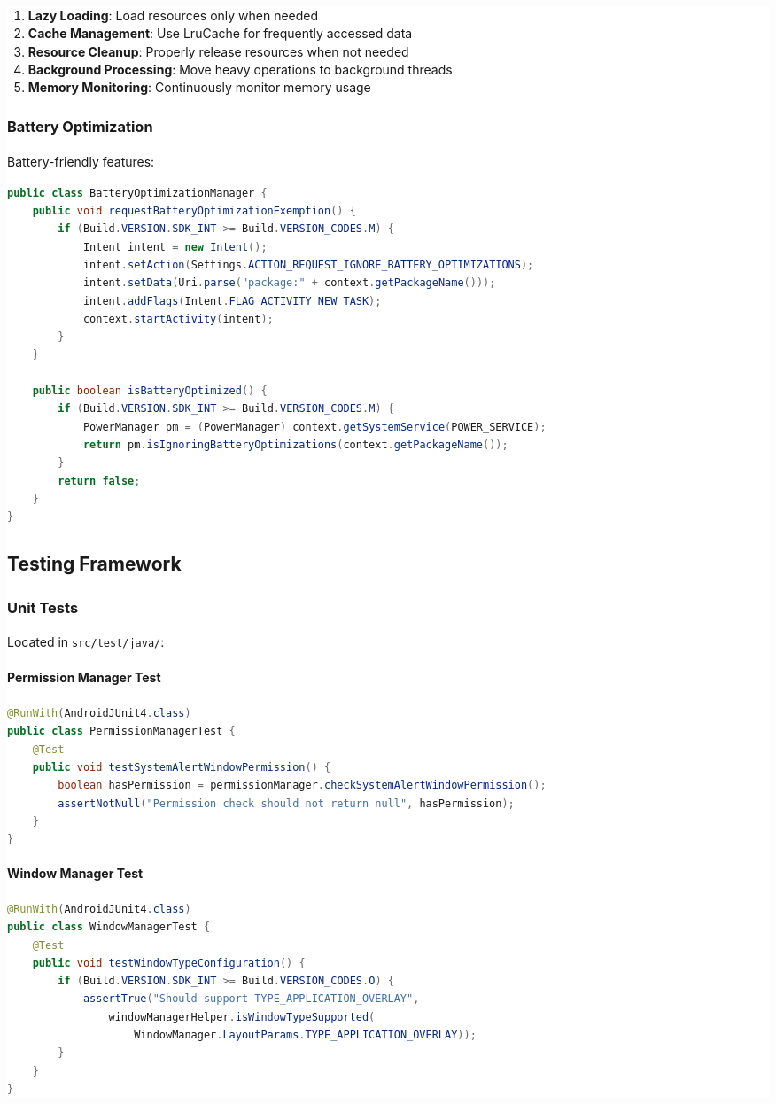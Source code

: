 1. **Lazy Loading**: Load resources only when needed
2. **Cache Management**: Use LruCache for frequently accessed data
3. **Resource Cleanup**: Properly release resources when not needed
4. **Background Processing**: Move heavy operations to background threads
5. **Memory Monitoring**: Continuously monitor memory usage

### Battery Optimization

Battery-friendly features:

```java
public class BatteryOptimizationManager {
    public void requestBatteryOptimizationExemption() {
        if (Build.VERSION.SDK_INT >= Build.VERSION_CODES.M) {
            Intent intent = new Intent();
            intent.setAction(Settings.ACTION_REQUEST_IGNORE_BATTERY_OPTIMIZATIONS);
            intent.setData(Uri.parse("package:" + context.getPackageName()));
            intent.addFlags(Intent.FLAG_ACTIVITY_NEW_TASK);
            context.startActivity(intent);
        }
    }
    
    public boolean isBatteryOptimized() {
        if (Build.VERSION.SDK_INT >= Build.VERSION_CODES.M) {
            PowerManager pm = (PowerManager) context.getSystemService(POWER_SERVICE);
            return pm.isIgnoringBatteryOptimizations(context.getPackageName());
        }
        return false;
    }
}
```

## Testing Framework

### Unit Tests

Located in `src/test/java/`:

#### Permission Manager Test
```java
@RunWith(AndroidJUnit4.class)
public class PermissionManagerTest {
    @Test
    public void testSystemAlertWindowPermission() {
        boolean hasPermission = permissionManager.checkSystemAlertWindowPermission();
        assertNotNull("Permission check should not return null", hasPermission);
    }
}
```

#### Window Manager Test
```java
@RunWith(AndroidJUnit4.class)
public class WindowManagerTest {
    @Test
    public void testWindowTypeConfiguration() {
        if (Build.VERSION.SDK_INT >= Build.VERSION_CODES.O) {
            assertTrue("Should support TYPE_APPLICATION_OVERLAY", 
                windowManagerHelper.isWindowTypeSupported(
                    WindowManager.LayoutParams.TYPE_APPLICATION_OVERLAY));
        }
    }
}
```
